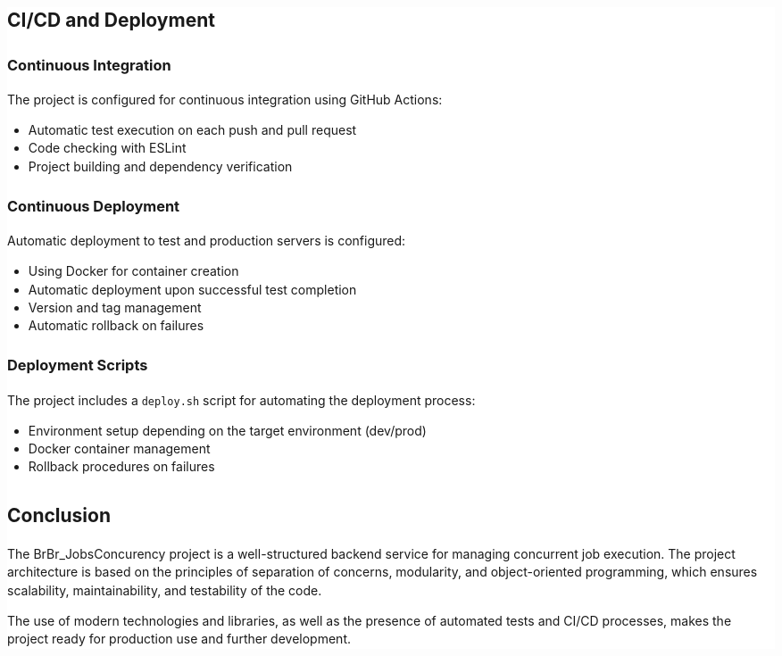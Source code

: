 ## CI/CD and Deployment

### Continuous Integration

The project is configured for continuous integration using GitHub Actions:
- Automatic test execution on each push and pull request
- Code checking with ESLint
- Project building and dependency verification

### Continuous Deployment

Automatic deployment to test and production servers is configured:
- Using Docker for container creation
- Automatic deployment upon successful test completion
- Version and tag management
- Automatic rollback on failures

### Deployment Scripts

The project includes a `deploy.sh` script for automating the deployment process:
- Environment setup depending on the target environment (dev/prod)
- Docker container management
- Rollback procedures on failures

## Conclusion

The BrBr_JobsConcurency project is a well-structured backend service for managing concurrent job execution. The project architecture is based on the principles of separation of concerns, modularity, and object-oriented programming, which ensures scalability, maintainability, and testability of the code.

The use of modern technologies and libraries, as well as the presence of automated tests and CI/CD processes, makes the project ready for production use and further development.
